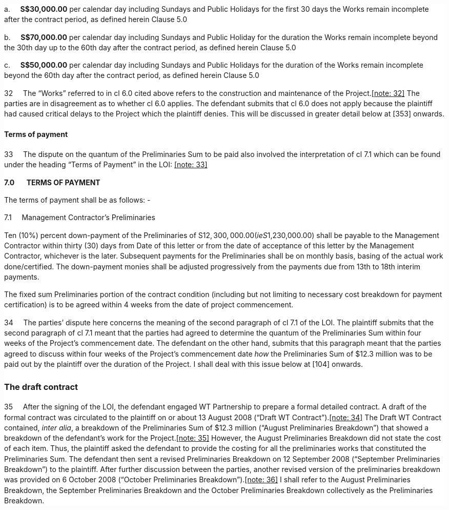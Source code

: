 a.     **S$30,000.00** per calendar day including Sundays and Public Holidays for the first 30 days the Works remain incomplete after the contract period, as defined herein Clause 5.0

b.     **S$70,000.00** per calendar day including Sundays and Public Holiday for the duration the Works remain incomplete beyond the 30th day up to the 60th day after the contract period, as defined herein Clause 5.0

c.     **S$50,000.00** per calendar day including Sundays and Public Holidays for the duration of the Works remain incomplete beyond the 60th day after the contract period, as defined herein Clause 5.0

32     The “Works” referred to in cl 6.0 cited above refers to the construction and maintenance of the Project.[\[note: 32\]](#Ftn_32) The parties are in disagreement as to whether cl 6.0 applies. The defendant submits that cl 6.0 does not apply because the plaintiff had caused critical delays to the Project which the plaintiff denies. This will be discussed in greater detail below at \[353\] onwards.

#### Terms of payment

33     The dispute on the quantum of the Preliminaries Sum to be paid also involved the interpretation of cl 7.1 which can be found under the heading “Terms of Payment” in the LOI: [\[note: 33\]](#Ftn_33)

**7.0**      **TERMS OF PAYMENT**

The terms of payment shall be as follows: -

7.1     Management Contractor’s Preliminaries

Ten (10%) percent down-payment of the Preliminaries of S$12,300,000.00 (ie S$1,230,000.00) shall be payable to the Management Contractor within thirty (30) days from Date of this letter or from the date of acceptance of this letter by the Management Contractor, whichever is the later. Subsequent payments for the Preliminaries shall be on monthly basis, basing of the actual work done/certified. The down-payment monies shall be adjusted progressively from the payments due from 13th to 18th interim payments.

The fixed sum Preliminaries portion of the contract condition (including but not limiting to necessary cost breakdown for payment certification) is to be agreed within 4 weeks from the date of project commencement.

34     The parties’ dispute here concerns the meaning of the second paragraph of cl 7.1 of the LOI. The plaintiff submits that the second paragraph of cl 7.1 meant that the parties had agreed to determine the quantum of the Preliminaries Sum within four weeks of the Project’s commencement date. The defendant on the other hand, submits that this paragraph meant that the parties agreed to discuss within four weeks of the Project’s commencement date _how_ the Preliminaries Sum of $12.3 million was to be paid out by the plaintiff over the duration of the Project. I shall deal with this issue below at \[104\] onwards.

### The draft contract

35     After the signing of the LOI, the defendant engaged WT Partnership to prepare a formal detailed contract. A draft of the formal contract was circulated to the plaintiff on or about 13 August 2008 (“Draft WT Contract”).[\[note: 34\]](#Ftn_34) The Draft WT Contract contained, _inter alia_, a breakdown of the Preliminaries Sum of $12.3 million (“August Preliminaries Breakdown”) that showed a breakdown of the defendant’s work for the Project.[\[note: 35\]](#Ftn_35) However, the August Preliminaries Breakdown did not state the cost of each item. Thus, the plaintiff asked the defendant to provide the costing for all the preliminaries works that constituted the Preliminaries Sum. The defendant then sent a revised Preliminaries Breakdown on 12 September 2008 (“September Preliminaries Breakdown”) to the plaintiff. After further discussion between the parties, another revised version of the preliminaries breakdown was provided on 6 October 2008 (“October Preliminaries Breakdown”).[\[note: 36\]](#Ftn_36) I shall refer to the August Preliminaries Breakdown, the September Preliminaries Breakdown and the October Preliminaries Breakdown collectively as the Preliminaries Breakdown.
